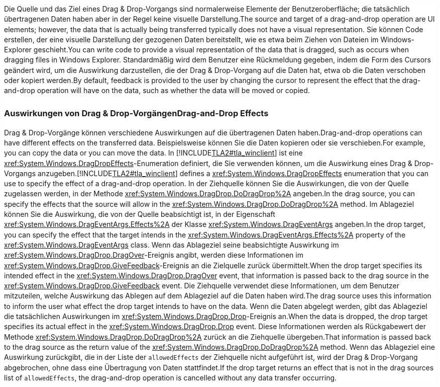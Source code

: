  <span data-ttu-id="74804-137">Die Quelle und das Ziel eines Drag & Drop-Vorgangs sind normalerweise Elemente der Benutzeroberfläche; die tatsächlich übertragenen Daten haben aber in der Regel keine visuelle Darstellung.</span><span class="sxs-lookup"><span data-stu-id="74804-137">The source and target of a drag-and-drop operation are UI elements; however, the data that is actually being transferred typically does not have a visual representation.</span></span> <span data-ttu-id="74804-138">Sie können Code erstellen, der eine visuelle Darstellung der gezogenen Daten bereitstellt, wie es etwa beim Ziehen von Dateien im Windows-Explorer geschieht.</span><span class="sxs-lookup"><span data-stu-id="74804-138">You can write code to provide a visual representation of the data that is dragged, such as occurs when dragging files in Windows Explorer.</span></span> <span data-ttu-id="74804-139">Standardmäßig wird dem Benutzer eine Rückmeldung gegeben, indem die Form des Cursors geändert wird, um die Auswirkung darzustellen, die der Drag & Drop-Vorgang auf die Daten hat, etwa ob die Daten verschoben oder kopiert werden.</span><span class="sxs-lookup"><span data-stu-id="74804-139">By default, feedback is provided to the user by changing the cursor to represent the effect that the drag-and-drop operation will have on the data, such as whether the data will be moved or copied.</span></span>  
  
### <a name="drag-and-drop-effects"></a><span data-ttu-id="74804-140">Auswirkungen von Drag & Drop-Vorgängen</span><span class="sxs-lookup"><span data-stu-id="74804-140">Drag-and-Drop Effects</span></span>  
 <span data-ttu-id="74804-141">Drag & Drop-Vorgänge können verschiedene Auswirkungen auf die übertragenen Daten haben.</span><span class="sxs-lookup"><span data-stu-id="74804-141">Drag-and-drop operations can have different effects on the transferred data.</span></span> <span data-ttu-id="74804-142">Beispielsweise können Sie die Daten kopieren oder sie verschieben.</span><span class="sxs-lookup"><span data-stu-id="74804-142">For example, you can copy the data or you can move the data.</span></span> <span data-ttu-id="74804-143">In [!INCLUDE[TLA2#tla_winclient](../../../../includes/tla2sharptla-winclient-md.md)] ist eine <xref:System.Windows.DragDropEffects>-Enumeration definiert, die Sie verwenden können, um die Auswirkung eines Drag &amp; Drop-Vorgangs anzugeben.</span><span class="sxs-lookup"><span data-stu-id="74804-143">[!INCLUDE[TLA2#tla_winclient](../../../../includes/tla2sharptla-winclient-md.md)] defines a <xref:System.Windows.DragDropEffects> enumeration that you can use to specify the effect of a drag-and-drop operation.</span></span> <span data-ttu-id="74804-144">In der Ziehquelle können Sie die Auswirkungen, die von der Quelle zugelassen werden, in der Methode <xref:System.Windows.DragDrop.DoDragDrop%2A> angeben.</span><span class="sxs-lookup"><span data-stu-id="74804-144">In the drag source, you can specify the effects that the source will allow in the <xref:System.Windows.DragDrop.DoDragDrop%2A> method.</span></span> <span data-ttu-id="74804-145">Im Ablageziel können Sie die Auswirkung, die von der Quelle beabsichtigt ist, in der Eigenschaft <xref:System.Windows.DragEventArgs.Effects%2A> der Klasse <xref:System.Windows.DragEventArgs> angeben.</span><span class="sxs-lookup"><span data-stu-id="74804-145">In the drop target, you can specify the effect that the target intends in the <xref:System.Windows.DragEventArgs.Effects%2A> property of the <xref:System.Windows.DragEventArgs> class.</span></span> <span data-ttu-id="74804-146">Wenn das Ablageziel seine beabsichtigte Auswirkung im <xref:System.Windows.DragDrop.DragOver>-Ereignis angibt, werden diese Informationen im <xref:System.Windows.DragDrop.GiveFeedback>-Ereignis an die Zielquelle zurück übermittelt.</span><span class="sxs-lookup"><span data-stu-id="74804-146">When the drop target specifies its intended effect in the <xref:System.Windows.DragDrop.DragOver> event, that information is passed back to the drag source in the <xref:System.Windows.DragDrop.GiveFeedback> event.</span></span> <span data-ttu-id="74804-147">Die Ziehquelle verwendet diese Informationen, um dem Benutzer mitzuteilen, welche Auswirkung das Ablegen auf dem Ablageziel auf die Daten haben wird.</span><span class="sxs-lookup"><span data-stu-id="74804-147">The drag source uses this information to inform the user what effect the drop target intends to have on the data.</span></span> <span data-ttu-id="74804-148">Wenn die Daten abgelegt werden, gibt das Ablageziel die tatsächlichen Auswirkungen im <xref:System.Windows.DragDrop.Drop>-Ereignis an.</span><span class="sxs-lookup"><span data-stu-id="74804-148">When the data is dropped, the drop target specifies its actual effect in the <xref:System.Windows.DragDrop.Drop> event.</span></span> <span data-ttu-id="74804-149">Diese Informationen werden als Rückgabewert der Methode <xref:System.Windows.DragDrop.DoDragDrop%2A> zurück an die Ziehquelle übergeben.</span><span class="sxs-lookup"><span data-stu-id="74804-149">That information is passed back to the drag source as the return value of the <xref:System.Windows.DragDrop.DoDragDrop%2A> method.</span></span> <span data-ttu-id="74804-150">Wenn das Ablageziel eine Auswirkung zurückgibt, die in der Liste der `allowedEffects` der Ziehquelle nicht aufgeführt ist, wird der Drag & Drop-Vorgang abgebrochen, ohne dass eine Übertragung von Daten stattfindet.</span><span class="sxs-lookup"><span data-stu-id="74804-150">If the drop target returns an effect that is not in the drag sources list of `allowedEffects`, the drag-and-drop operation is cancelled without any data transfer occurring.</span></span>  
  